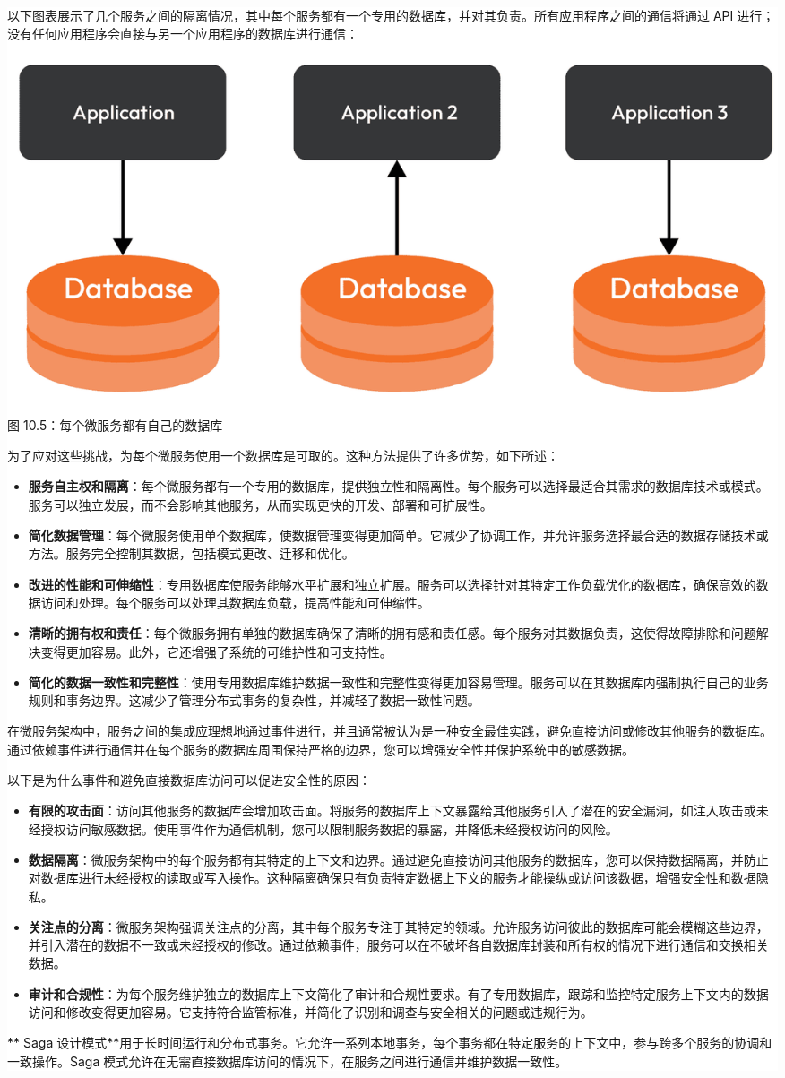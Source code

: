 以下图表展示了几个服务之间的隔离情况，其中每个服务都有一个专用的数据库，并对其负责。所有应用程序之间的通信将通过 API 进行；没有任何应用程序会直接与另一个应用程序的数据库进行通信：

![图 10.5：每个数据库的微服务](img/Figure_10.05_B19375.jpg)

图 10.5：每个微服务都有自己的数据库

为了应对这些挑战，为每个微服务使用一个数据库是可取的。这种方法提供了许多优势，如下所述：

+   **服务自主权和隔离**：每个微服务都有一个专用的数据库，提供独立性和隔离性。每个服务可以选择最适合其需求的数据库技术或模式。服务可以独立发展，而不会影响其他服务，从而实现更快的开发、部署和可扩展性。

+   **简化数据管理**：每个微服务使用单个数据库，使数据管理变得更加简单。它减少了协调工作，并允许服务选择最合适的数据存储技术或方法。服务完全控制其数据，包括模式更改、迁移和优化。

+   **改进的性能和可伸缩性**：专用数据库使服务能够水平扩展和独立扩展。服务可以选择针对其特定工作负载优化的数据库，确保高效的数据访问和处理。每个服务可以处理其数据库负载，提高性能和可伸缩性。

+   **清晰的拥有权和责任**：每个微服务拥有单独的数据库确保了清晰的拥有感和责任感。每个服务对其数据负责，这使得故障排除和问题解决变得更加容易。此外，它还增强了系统的可维护性和可支持性。

+   **简化的数据一致性和完整性**：使用专用数据库维护数据一致性和完整性变得更加容易管理。服务可以在其数据库内强制执行自己的业务规则和事务边界。这减少了管理分布式事务的复杂性，并减轻了数据一致性问题。

在微服务架构中，服务之间的集成应理想地通过事件进行，并且通常被认为是一种安全最佳实践，避免直接访问或修改其他服务的数据库。通过依赖事件进行通信并在每个服务的数据库周围保持严格的边界，您可以增强安全性并保护系统中的敏感数据。

以下是为什么事件和避免直接数据库访问可以促进安全性的原因：

+   **有限的攻击面**：访问其他服务的数据库会增加攻击面。将服务的数据库上下文暴露给其他服务引入了潜在的安全漏洞，如注入攻击或未经授权访问敏感数据。使用事件作为通信机制，您可以限制服务数据的暴露，并降低未经授权访问的风险。

+   **数据隔离**：微服务架构中的每个服务都有其特定的上下文和边界。通过避免直接访问其他服务的数据库，您可以保持数据隔离，并防止对数据库进行未经授权的读取或写入操作。这种隔离确保只有负责特定数据上下文的服务才能操纵或访问该数据，增强安全性和数据隐私。

+   **关注点的分离**：微服务架构强调关注点的分离，其中每个服务专注于其特定的领域。允许服务访问彼此的数据库可能会模糊这些边界，并引入潜在的数据不一致或未经授权的修改。通过依赖事件，服务可以在不破坏各自数据库封装和所有权的情况下进行通信和交换相关数据。

+   **审计和合规性**：为每个服务维护独立的数据库上下文简化了审计和合规性要求。有了专用数据库，跟踪和监控特定服务上下文内的数据访问和修改变得更加容易。它支持符合监管标准，并简化了识别和调查与安全相关的问题或违规行为。

** Saga 设计模式**用于长时间运行和分布式事务。它允许一系列本地事务，每个事务都在特定服务的上下文中，参与跨多个服务的协调和一致操作。Saga 模式允许在无需直接数据库访问的情况下，在服务之间进行通信并维护数据一致性。
